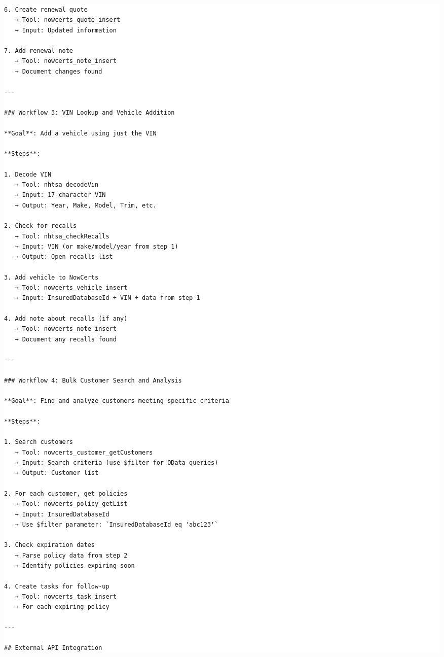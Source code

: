 ```
6. Create renewal quote
   → Tool: nowcerts_quote_insert
   → Input: Updated information

7. Add renewal note
   → Tool: nowcerts_note_insert
   → Document changes found

---

### Workflow 3: VIN Lookup and Vehicle Addition

**Goal**: Add a vehicle using just the VIN

**Steps**:

1. Decode VIN
   → Tool: nhtsa_decodeVin
   → Input: 17-character VIN
   → Output: Year, Make, Model, Trim, etc.

2. Check for recalls
   → Tool: nhtsa_checkRecalls
   → Input: VIN (or make/model/year from step 1)
   → Output: Open recalls list

3. Add vehicle to NowCerts
   → Tool: nowcerts_vehicle_insert
   → Input: InsuredDatabaseId + VIN + data from step 1

4. Add note about recalls (if any)
   → Tool: nowcerts_note_insert
   → Document any recalls found

---

### Workflow 4: Bulk Customer Search and Analysis

**Goal**: Find and analyze customers meeting specific criteria

**Steps**:

1. Search customers
   → Tool: nowcerts_customer_getCustomers
   → Input: Search criteria (use $filter for OData queries)
   → Output: Customer list

2. For each customer, get policies
   → Tool: nowcerts_policy_getList
   → Input: InsuredDatabaseId
   → Use $filter parameter: `InsuredDatabaseId eq 'abc123'`

3. Check expiration dates
   → Parse policy data from step 2
   → Identify policies expiring soon

4. Create tasks for follow-up
   → Tool: nowcerts_task_insert
   → For each expiring policy

---

## External API Integration
```